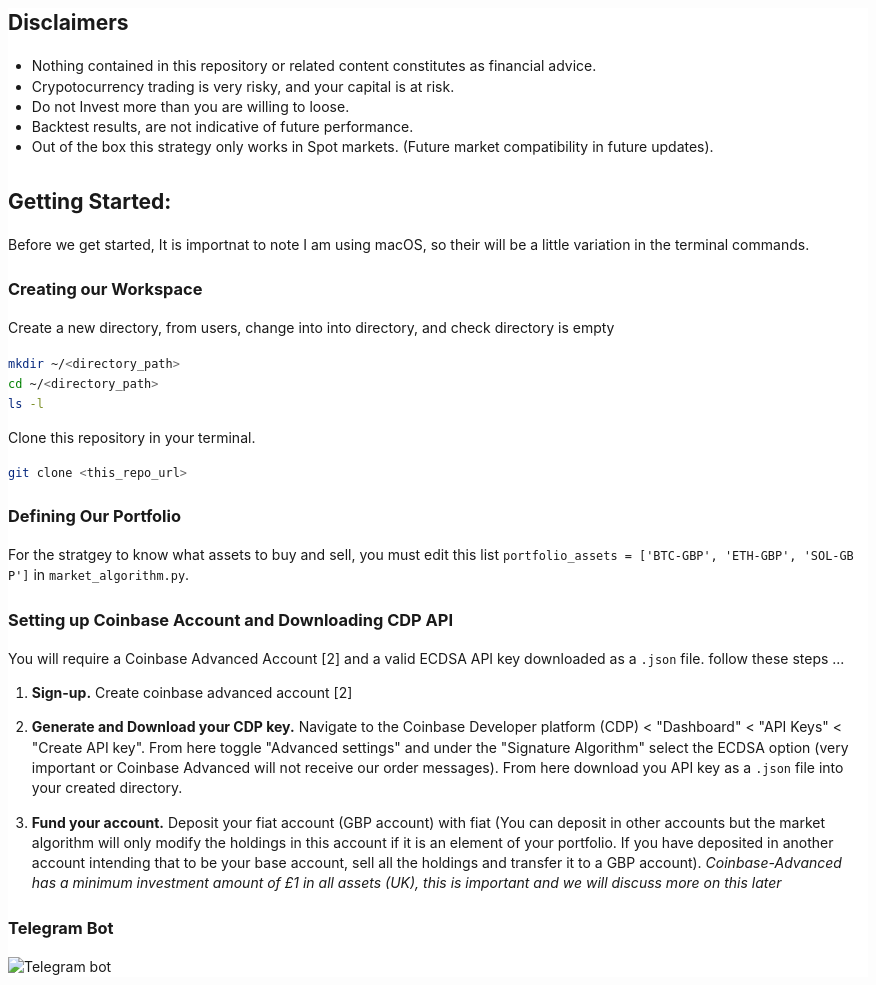 ## Disclaimers 

* Nothing contained in this repository or related content constitutes as financial advice.
* Crypotocurrency trading is very risky, and your capital is at risk.
* Do not Invest more than you are willing to loose.  
* Backtest results, are not indicative of future performance.
* Out of the box this strategy only works in Spot markets. (Future market compatibility in future updates).

## Getting Started:

Before we get started, It is importnat to note I am using macOS, so their will be a little variation in the terminal commands.

### Creating our Workspace
Create a new directory, from users, change into into directory, and check directory is empty  

```bash
mkdir ~/<directory_path>
cd ~/<directory_path>
ls -l
```
Clone this repository in your terminal.

```bash
git clone <this_repo_url>
```

### Defining Our Portfolio

For the stratgey to know what assets to buy and sell, you must edit this list `portfolio_assets = ['BTC-GBP', 'ETH-GBP', 'SOL-GBP']` in `market_algorithm.py`. 

### Setting up Coinbase Account and Downloading CDP API

You will require a Coinbase Advanced Account [2] and a valid ECDSA API key downloaded as a `.json` file. follow these steps ...

1. **Sign-up.** Create coinbase advanced account [2]

2. **Generate and Download your CDP key.** Navigate to the Coinbase Developer platform (CDP) $<$ "Dashboard" $<$ "API Keys" $<$ "Create API key". From here toggle "Advanced settings" and under the "Signature Algorithm" select the ECDSA option (very important or Coinbase Advanced will not receive our order messages). From here download you API key as a `.json` file into your created directory. 

3. **Fund your account.** Deposit your fiat account (GBP account) with fiat (You can deposit in other accounts but the market algorithm will only modify the holdings in this account if it is an element of your portfolio. If you have deposited in another account intending that to be your base account, sell all the holdings and transfer it to a GBP account). *Coinbase-Advanced has a minimum investment amount of £1 in all assets (UK), this is important and we will discuss more on this later*

### Telegram Bot 

![Telegram bot](/images/Telegram_bot.png)
